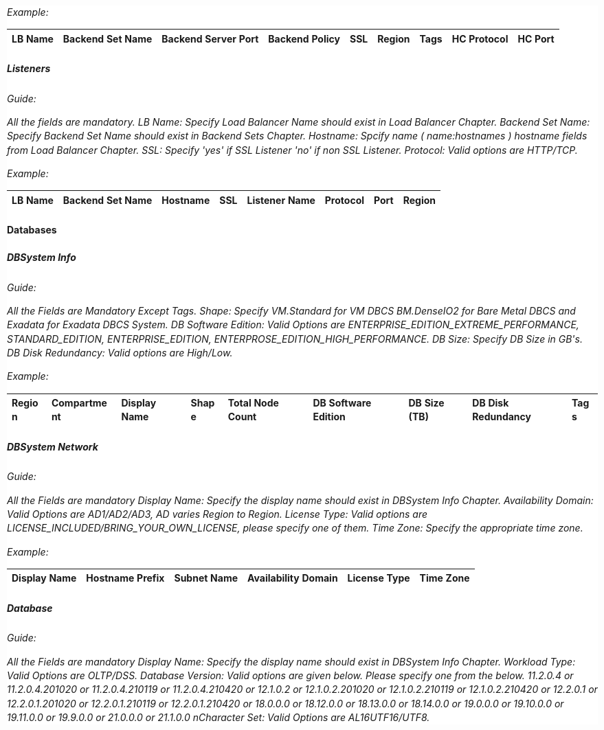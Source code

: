 *Example:*

| LB Name | Backend Set Name | Backend Server Port | Backend Policy | SSL | Region | Tags | HC Protocol | HC Port |
|:--------|:-----------------|:--------------------|:---------------|:----|:-------|:-----|:------------|:--------|

##### Listeners

*Guide:*

*All the fields are mandatory.* *LB Name: Specify Load Balancer Name should exist in Load Balancer Chapter.* *Backend Set Name: Specify Backend Set Name should exist in Backend Sets Chapter.* *Hostname: Spcify name ( name:hostnames ) hostname fields from Load Balancer Chapter.* *SSL: Specify 'yes' if SSL Listener 'no' if non SSL Listener.* *Protocol: Valid options are HTTP/TCP.*

*Example:*

| LB Name | Backend Set Name | Hostname | SSL | Listener Name | Protocol | Port | Region |
|:--------|:-----------------|:---------|:----|:--------------|:---------|:-----|:-------|

#### Databases

##### DBSystem Info

*Guide:*

*All the Fields are Mandatory Except Tags.* *Shape: Specify VM.Standard for VM DBCS BM.DenseIO2 for Bare Metal DBCS and Exadata for Exadata DBCS System.* *DB Software Edition: Valid Options are ENTERPRISE_EDITION_EXTREME_PERFORMANCE, STANDARD_EDITION, ENTERPRISE_EDITION, ENTERPROSE_EDITION_HIGH_PERFORMANCE.* *DB Size: Specify DB Size in GB's.* *DB Disk Redundancy: Valid options are High/Low.*

*Example:*

| Region | Compartment | Display Name | Shape | Total Node Count | DB Software Edition | DB Size (TB) | DB Disk Redundancy | Tags |
|:-------|:------------|:-------------|:------|:-----------------|:--------------------|:-------------|:-------------------|:-----|

##### DBSystem Network

*Guide:*

*All the Fields are mandatory* *Display Name: Specify the display name should exist in DBSystem Info Chapter.* *Availability Domain: Valid Options are AD1/AD2/AD3, AD varies Region to Region.* *License Type: Valid options are LICENSE_INCLUDED/BRING_YOUR_OWN_LICENSE, please specify one of them.* *Time Zone: Specify the appropriate time zone.*

*Example:*

| Display Name | Hostname Prefix | Subnet Name | Availability Domain | License Type | Time Zone |
|:-------------|:----------------|:------------|:--------------------|:-------------|:----------|

##### Database

*Guide:*

*All the Fields are mandatory* *Display Name: Specify the display name should exist in DBSystem Info Chapter.* *Workload Type: Valid Options are OLTP/DSS.* *Database Version: Valid options are given below. Please specify one from the below.* *11.2.0.4 or 11.2.0.4.201020 or 11.2.0.4.210119 or 11.2.0.4.210420 or 12.1.0.2 or 12.1.0.2.201020 or 12.1.0.2.210119 or 12.1.0.2.210420 or 12.2.0.1 or 12.2.0.1.201020 or 12.2.0.1.210119 or 12.2.0.1.210420 or 18.0.0.0 or 18.12.0.0 or 18.13.0.0 or 18.14.0.0 or 19.0.0.0 or 19.10.0.0 or 19.11.0.0 or 19.9.0.0 or 21.0.0.0 or 21.1.0.0* *nCharacter Set: Valid Options are AL16UTF16/UTF8.*
